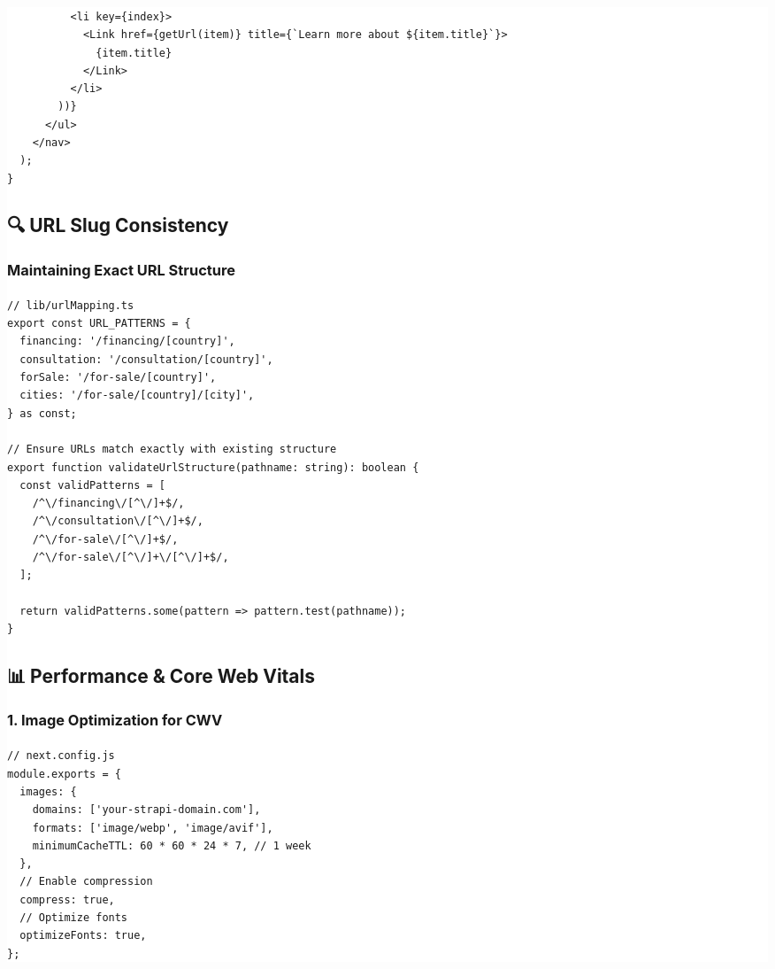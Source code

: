 ```tsx
          <li key={index}>
            <Link href={getUrl(item)} title={`Learn more about ${item.title}`}>
              {item.title}
            </Link>
          </li>
        ))}
      </ul>
    </nav>
  );
}
```

## 🔍 URL Slug Consistency

### Maintaining Exact URL Structure

```tsx
// lib/urlMapping.ts
export const URL_PATTERNS = {
  financing: '/financing/[country]',
  consultation: '/consultation/[country]', 
  forSale: '/for-sale/[country]',
  cities: '/for-sale/[country]/[city]',
} as const;

// Ensure URLs match exactly with existing structure
export function validateUrlStructure(pathname: string): boolean {
  const validPatterns = [
    /^\/financing\/[^\/]+$/,
    /^\/consultation\/[^\/]+$/,
    /^\/for-sale\/[^\/]+$/,
    /^\/for-sale\/[^\/]+\/[^\/]+$/,
  ];
  
  return validPatterns.some(pattern => pattern.test(pathname));
}
```

## 📊 Performance & Core Web Vitals

### 1. Image Optimization for CWV

```tsx
// next.config.js
module.exports = {
  images: {
    domains: ['your-strapi-domain.com'],
    formats: ['image/webp', 'image/avif'],
    minimumCacheTTL: 60 * 60 * 24 * 7, // 1 week
  },
  // Enable compression
  compress: true,
  // Optimize fonts
  optimizeFonts: true,
};
```
